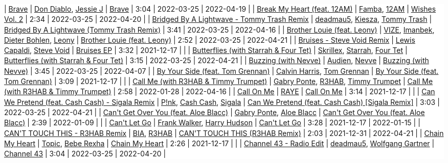 | [Brave](https://open.spotify.com/track/0GRoERSBBky3YgdKW2w2Vc) | [Don Diablo](https://open.spotify.com/artist/1l2ekx5skC4gJH8djERwh1), [Jessie J](https://open.spotify.com/artist/2gsggkzM5R49q6jpPvazou) | [Brave](https://open.spotify.com/album/1vlt3ZZeHbtRWKOFu45TEJ) | 3:04 | 2022-03-25 | 2022-04-19 |
| [Break My Heart \(feat\. 12AM\)](https://open.spotify.com/track/0EkouFSEqhyC1s1kMChL9E) | [Famba](https://open.spotify.com/artist/5hXPnS34O3Kq3O8dkaE9FM), [12AM](https://open.spotify.com/artist/4FHtVj8v4il9h5HRQ4Ib3n) | [Wishes Vol\. 2](https://open.spotify.com/album/1AXVE2HGe1XA1Cl5T9nXmk) | 2:34 | 2022-03-25 | 2022-04-20 |
| [Bridged By A Lightwave \- Tommy Trash Remix](https://open.spotify.com/track/2joY9giFpdX2JT4cQBLn2E) | [deadmau5](https://open.spotify.com/artist/2CIMQHirSU0MQqyYHq0eOx), [Kiesza](https://open.spotify.com/artist/4zxvC7CRGvggq9EWXOpwAo), [Tommy Trash](https://open.spotify.com/artist/1tBU8jUEdVR3mqSsAqEGfD) | [Bridged By A Lightwave \(Tommy Trash Remix\)](https://open.spotify.com/album/3il1LH8pziUYxEJ4o1HrrD) | 3:41 | 2022-03-25 | 2022-04-16 |
| [Brother Louie \(feat\. Leony\)](https://open.spotify.com/track/5Mu1SdYD9imHxBc7dDTiow) | [VIZE](https://open.spotify.com/artist/09agIJMxCD2k87ys9Al0f0), [Imanbek](https://open.spotify.com/artist/5rGrDvrLOV2VV8SCFVGWlj), [Dieter Bohlen](https://open.spotify.com/artist/7z56WnIZOTB7LcEt7tg9sx), [Leony](https://open.spotify.com/artist/2NpPlwwDVYR5dIj0F31EcC) | [Brother Louie \(feat\. Leony\)](https://open.spotify.com/album/3MgruIL1LtnYoHq5jpOsa7) | 2:52 | 2022-03-25 | 2022-04-21 |
| [Bruises \- Steve Void Remix](https://open.spotify.com/track/4raMIjIjMc8JohHth7l9lG) | [Lewis Capaldi](https://open.spotify.com/artist/4GNC7GD6oZMSxPGyXy4MNB), [Steve Void](https://open.spotify.com/artist/3WSK3JppX3N41XHVwQp7Gt) | [Bruises EP](https://open.spotify.com/album/3bAq5agU2IUDfDuO4w50aR) | 3:32 | 2021-12-17 |  |
| [Butterflies \(with Starrah & Four Tet\)](https://open.spotify.com/track/6cq5CiTm239TeNEE6YjqfE) | [Skrillex](https://open.spotify.com/artist/5he5w2lnU9x7JFhnwcekXX), [Starrah](https://open.spotify.com/artist/6DpWtzfwV8fcwP6fXckDVu), [Four Tet](https://open.spotify.com/artist/7Eu1txygG6nJttLHbZdQOh) | [Butterflies \(with Starrah & Four Tet\)](https://open.spotify.com/album/1j2uX2CKl8szGRxKqsXOfm) | 3:15 | 2022-03-25 | 2022-04-21 |
| [Buzzing \(with Nevve\)](https://open.spotify.com/track/3McFoGzAMw63UDlS79C2RU) | [Audien](https://open.spotify.com/artist/4xnMDfgEmXZEEDdITKcGuE), [Nevve](https://open.spotify.com/artist/3RTklnRcfHgkQJwFpgOq3t) | [Buzzing \(with Nevve\)](https://open.spotify.com/album/44faSu9Z3JpG89mPyhtIsn) | 3:45 | 2022-03-25 | 2022-04-07 |
| [By Your Side \(feat\. Tom Grennan\)](https://open.spotify.com/track/0vR2rIVORmgeKiGIgNT0fV) | [Calvin Harris](https://open.spotify.com/artist/7CajNmpbOovFoOoasH2HaY), [Tom Grennan](https://open.spotify.com/artist/5SHxzwjek1Pipl1Yk11UHv) | [By Your Side \(feat\. Tom Grennan\)](https://open.spotify.com/album/6Z6QdCXb3IBonAUSwLP4iB) | 3:09 | 2021-12-17 |  |
| [Call Me \(with R3HAB & Timmy Trumpet\)](https://open.spotify.com/track/1dt220OBbkTsYz1NLVKIaw) | [Gabry Ponte](https://open.spotify.com/artist/5ENS85nZShljwNgg4wFD7D), [R3HAB](https://open.spotify.com/artist/6cEuCEZu7PAE9ZSzLLc2oQ), [Timmy Trumpet](https://open.spotify.com/artist/0CbeG1224FS58EUx4tPevZ) | [Call Me \(with R3HAB & Timmy Trumpet\)](https://open.spotify.com/album/3FPgLHoo4FzTPtY8j2HNeQ) | 2:58 | 2022-01-28 | 2022-04-16 |
| [Call On Me](https://open.spotify.com/track/1gX4wETtMGvOB7u1proVfj) | [RAYE](https://open.spotify.com/artist/5KKpBU5eC2tJDzf0wmlRp2) | [Call On Me](https://open.spotify.com/album/4l78jaWeylIINTLaAdIHJy) | 3:14 | 2021-12-17 |  |
| [Can We Pretend \(feat\. Cash Cash\) \- Sigala Remix](https://open.spotify.com/track/1k08GK7ox8SDmEMvn81TwU) | [P!nk](https://open.spotify.com/artist/1KCSPY1glIKqW2TotWuXOR), [Cash Cash](https://open.spotify.com/artist/1LOB7jTeEV14pHai6EXSzF), [Sigala](https://open.spotify.com/artist/1IueXOQyABrMOprrzwQJWN) | [Can We Pretend \(feat\. Cash Cash\) \[Sigala Remix\]](https://open.spotify.com/album/0I9UedpOOvAbt7MsHe1X6U) | 3:03 | 2022-03-25 | 2022-04-21 |
| [Can't Get Over You \(feat\. Aloe Blacc\)](https://open.spotify.com/track/46BIpPudYCyNxUTz4f2E8k) | [Gabry Ponte](https://open.spotify.com/artist/5ENS85nZShljwNgg4wFD7D), [Aloe Blacc](https://open.spotify.com/artist/0id62QV2SZZfvBn9xpmuCl) | [Can't Get Over You \(feat\. Aloe Blacc\)](https://open.spotify.com/album/1dlQZWMYBgvrP0azHKfah3) | 2:39 | 2022-01-09 |  |
| [Can't Let Go](https://open.spotify.com/track/2wTDheT0TPUM7eNulUZwCl) | [Frank Walker](https://open.spotify.com/artist/6rcE30MaP92XafelMNZ2Sq), [Harry Hudson](https://open.spotify.com/artist/3btNpz9NEJ8ml352B8S7Qr) | [Can't Let Go](https://open.spotify.com/album/0EjxnY7BjMmUNMbmmCZtQK) | 3:28 | 2021-12-17 | 2022-01-15 |
| [CAN'T TOUCH THIS \- R3HAB Remix](https://open.spotify.com/track/2m4k5snVJgpZ7yPYKnw1Wm) | [BIA](https://open.spotify.com/artist/6veh5zbFpm31XsPdjBgPER), [R3HAB](https://open.spotify.com/artist/6cEuCEZu7PAE9ZSzLLc2oQ) | [CAN'T TOUCH THIS \(R3HAB Remix\)](https://open.spotify.com/album/1amOzRWbywWaYwBzIWTVuC) | 2:03 | 2021-12-31 | 2022-04-21 |
| [Chain My Heart](https://open.spotify.com/track/67lbzVADsqJJ6tyVk0XCgn) | [Topic](https://open.spotify.com/artist/0u6GtibW46tFX7koQ6uNJZ), [Bebe Rexha](https://open.spotify.com/artist/64M6ah0SkkRsnPGtGiRAbb) | [Chain My Heart](https://open.spotify.com/album/2b9wwxzrv65ARnSiX1T9zD) | 2:26 | 2021-12-17 |  |
| [Channel 43 \- Radio Edit](https://open.spotify.com/track/2m9ryxnEcVoQNr22KRxe09) | [deadmau5](https://open.spotify.com/artist/2CIMQHirSU0MQqyYHq0eOx), [Wolfgang Gartner](https://open.spotify.com/artist/3534yWWzmxx8NbKVoNolsK) | [Channel 43](https://open.spotify.com/album/6GTPauuGqd0apuW1moW6dD) | 3:04 | 2022-03-25 | 2022-04-20 |